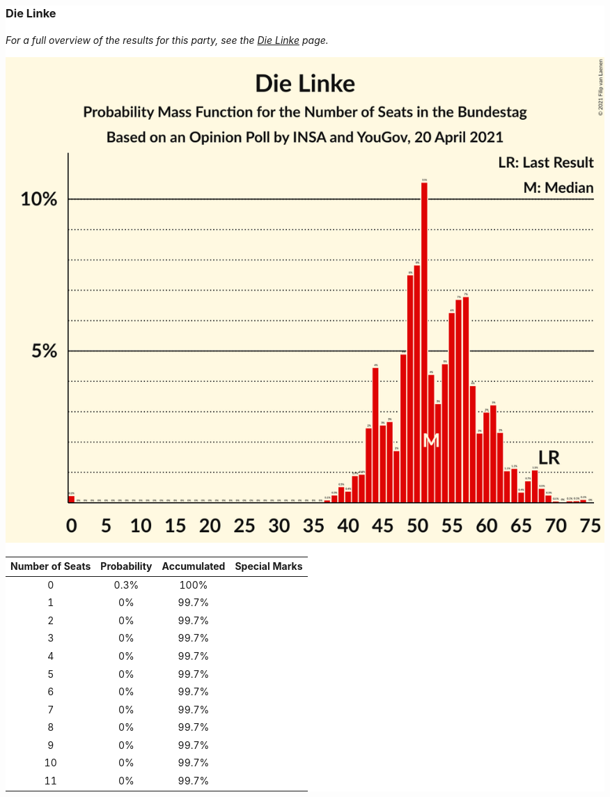 ### Die Linke

*For a full overview of the results for this party, see the [Die Linke](party-dielinke.html) page.*

![Graph with seats probability mass function not yet produced](2021-04-20-INSAandYouGov-seats-pmf-dielinke.png "Seats Probability Mass Function")

| Number of Seats | Probability | Accumulated | Special Marks |
|:---------------:|:-----------:|:-----------:|:-------------:|
| 0 | 0.3% | 100% |  |
| 1 | 0% | 99.7% |  |
| 2 | 0% | 99.7% |  |
| 3 | 0% | 99.7% |  |
| 4 | 0% | 99.7% |  |
| 5 | 0% | 99.7% |  |
| 6 | 0% | 99.7% |  |
| 7 | 0% | 99.7% |  |
| 8 | 0% | 99.7% |  |
| 9 | 0% | 99.7% |  |
| 10 | 0% | 99.7% |  |
| 11 | 0% | 99.7% |  |